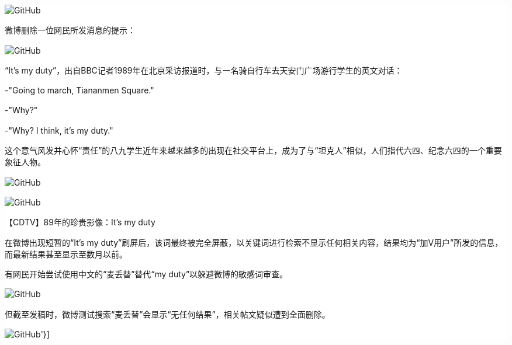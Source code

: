 ![GitHub](https://chinadigitaltimes.net/chinese/files/2022/06/Image-from-iOS-12.jpg)

微博删除一位网民所发消息的提示：

![GitHub](https://chinadigitaltimes.net/chinese/files/2022/06/FUUjYQwaMAAJpqq.jpg)

“It’s my duty”，出自BBC记者1989年在北京采访报道时，与一名骑自行车去天安门广场游行学生的英文对话：



-&quot;Going to march, Tiananmen Square.&quot;

-&quot;Why?&quot;

-&quot;Why? I think, it’s my duty.&quot;





这个意气风发并心怀“责任”的八九学生近年来越来越多的出现在社交平台上，成为了与“坦克人”相似，人们指代六四、纪念六四的一个重要象征人物。

![GitHub](https://chinadigitaltimes.net/chinese/files/2022/06/image-1654336921223.png)

![GitHub](https://chinadigitaltimes.net/chinese/files/2022/06/image-1654336953616.png)



【CDTV】89年的珍贵影像：It’s my duty



在微博出现短暂的“It&#8217;s my duty”刷屏后，该词最终被完全屏蔽，以关键词进行检索不显示任何相关内容，结果均为“加V用户”所发的信息，而最新结果甚至显示至数月以前。



有网民开始尝试使用中文的“麦丢替”替代“my duty”以躲避微博的敏感词审查。

![GitHub](https://chinadigitaltimes.net/chinese/files/2022/06/FUYPv_raAAEj4MD.jpeg)

但截至发稿时，微博测试搜索“麦丢替”会显示“无任何结果”，相关帖文疑似遭到全面删除。

![GitHub](https://chinadigitaltimes.net/chinese/files/2022/06/image-1654332933531.png)'}]